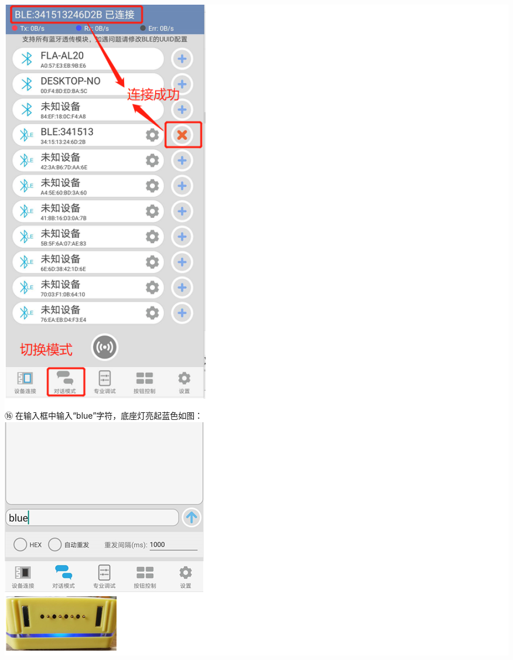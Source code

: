 ![切换模式](assets/BASE_STM32/94.png)

⑯ 在输入框中输入“blue”字符，底座灯亮起蓝色如图：  
![发送blue指令](assets/BASE_STM32/95.png)   
![底座灯亮蓝色](assets/BASE_STM32/96.png)  
